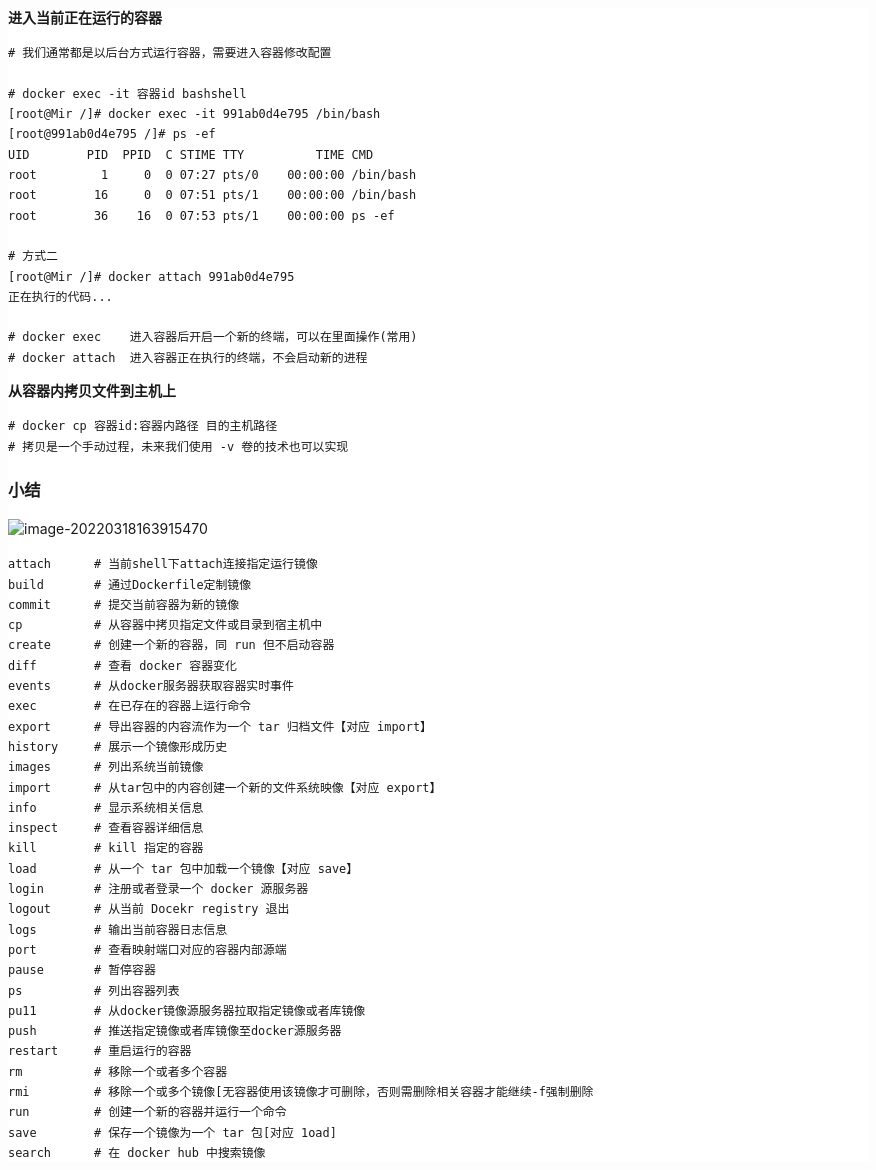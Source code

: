 ```shell

```

**进入当前正在运行的容器**

```shell
# 我们通常都是以后台方式运行容器，需要进入容器修改配置

# docker exec -it 容器id bashshell 
[root@Mir /]# docker exec -it 991ab0d4e795 /bin/bash
[root@991ab0d4e795 /]# ps -ef
UID        PID  PPID  C STIME TTY          TIME CMD
root         1     0  0 07:27 pts/0    00:00:00 /bin/bash
root        16     0  0 07:51 pts/1    00:00:00 /bin/bash
root        36    16  0 07:53 pts/1    00:00:00 ps -ef

# 方式二
[root@Mir /]# docker attach 991ab0d4e795
正在执行的代码...

# docker exec    进入容器后开启一个新的终端，可以在里面操作(常用)
# docker attach  进入容器正在执行的终端，不会启动新的进程
```

**从容器内拷贝文件到主机上**

```shell
# docker cp 容器id:容器内路径 目的主机路径
# 拷贝是一个手动过程，未来我们使用 -v 卷的技术也可以实现
```

### 小结

![image-20220318163915470](https://s2.loli.net/2022/04/30/7mTA4Z5ycRPD9UW.png)

```shell
attach    	# 当前shell下attach连接指定运行镜像
build     	# 通过Dockerfile定制镜像
commit    	# 提交当前容器为新的镜像
cp        	# 从容器中拷贝指定文件或目录到宿主机中
create    	# 创建一个新的容器，同 run 但不启动容器
diff      	# 查看 docker 容器变化
events    	# 从docker服务器获取容器实时事件
exec      	# 在已存在的容器上运行命令
export    	# 导出容器的内容流作为一个 tar 归档文件【对应 import】
history   	# 展示一个镜像形成历史
images    	# 列出系统当前镜像
import    	# 从tar包中的内容创建一个新的文件系统映像【对应 export】
info      	# 显示系统相关信息
inspect   	# 查看容器详细信息
kill      	# kill 指定的容器
load      	# 从一个 tar 包中加载一个镜像【对应 save】
login     	# 注册或者登录一个 docker 源服务器
logout    	# 从当前 Docekr registry 退出
logs      	# 输出当前容器日志信息
port 		# 查看映射端口对应的容器内部源端
pause		# 暂停容器
ps			# 列出容器列表
pu11		# 从docker镜像源服务器拉取指定镜像或者库镜像
push		# 推送指定镜像或者库镜像至docker源服务器
restart		# 重启运行的容器
rm			# 移除一个或者多个容器
rmi			# 移除一个或多个镜像[无容器使用该镜像才可删除，否则需删除相关容器才能继续-f强制删除
run			# 创建一个新的容器并运行一个命令
save		# 保存一个镜像为一个 tar 包[对应 1oad]
search		# 在 docker hub 中搜索镜像
```